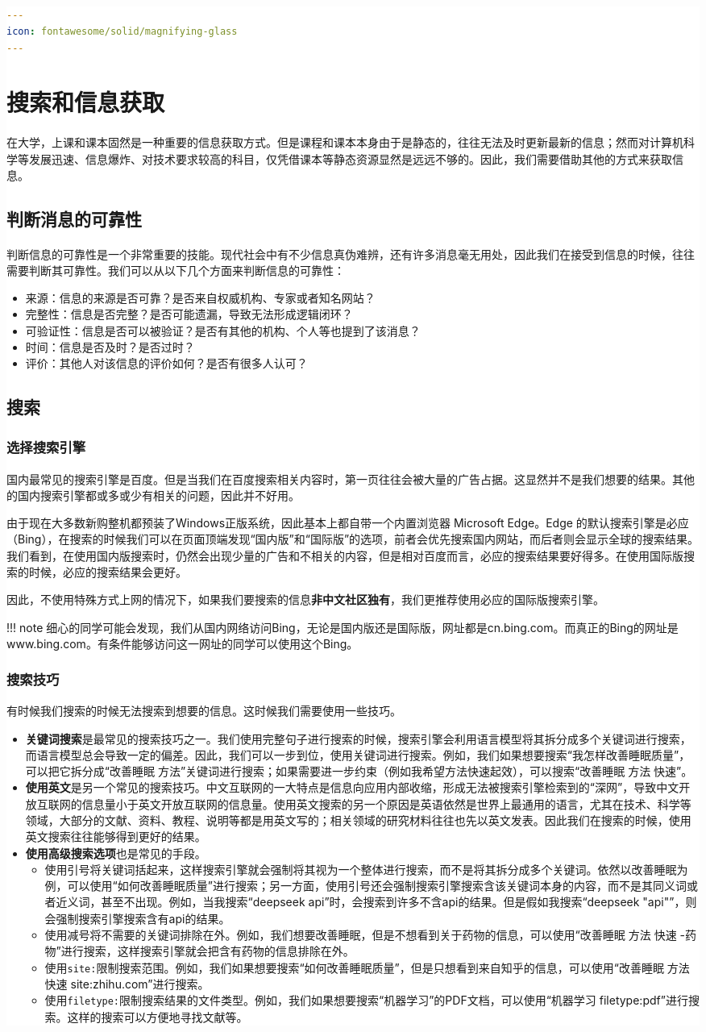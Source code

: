 ```yaml
---
icon: fontawesome/solid/magnifying-glass
---
```


# 搜索和信息获取

在大学，上课和课本固然是一种重要的信息获取方式。但是课程和课本本身由于是静态的，往往无法及时更新最新的信息；然而对计算机科学等发展迅速、信息爆炸、对技术要求较高的科目，仅凭借课本等静态资源显然是远远不够的。因此，我们需要借助其他的方式来获取信息。

## 判断消息的可靠性

判断信息的可靠性是一个非常重要的技能。现代社会中有不少信息真伪难辨，还有许多消息毫无用处，因此我们在接受到信息的时候，往往需要判断其可靠性。我们可以从以下几个方面来判断信息的可靠性：
- 来源：信息的来源是否可靠？是否来自权威机构、专家或者知名网站？
- 完整性：信息是否完整？是否可能遗漏，导致无法形成逻辑闭环？
- 可验证性：信息是否可以被验证？是否有其他的机构、个人等也提到了该消息？
- 时间：信息是否及时？是否过时？
- 评价：其他人对该信息的评价如何？是否有很多人认可？

## 搜索

### 选择搜索引擎

国内最常见的搜索引擎是百度。但是当我们在百度搜索相关内容时，第一页往往会被大量的广告占据。这显然并不是我们想要的结果。其他的国内搜索引擎都或多或少有相关的问题，因此并不好用。

由于现在大多数新购整机都预装了Windows正版系统，因此基本上都自带一个内置浏览器 Microsoft Edge。Edge 的默认搜索引擎是必应（Bing），在搜索的时候我们可以在页面顶端发现“国内版”和“国际版”的选项，前者会优先搜索国内网站，而后者则会显示全球的搜索结果。我们看到，在使用国内版搜索时，仍然会出现少量的广告和不相关的内容，但是相对百度而言，必应的搜索结果要好得多。在使用国际版搜索的时候，必应的搜索结果会更好。

因此，不使用特殊方式上网的情况下，如果我们要搜索的信息**非中文社区独有**，我们更推荐使用必应的国际版搜索引擎。

!!! note
    细心的同学可能会发现，我们从国内网络访问Bing，无论是国内版还是国际版，网址都是cn.bing.com。而真正的Bing的网址是www.bing.com。有条件能够访问这一网址的同学可以使用这个Bing。

### 搜索技巧

有时候我们搜索的时候无法搜索到想要的信息。这时候我们需要使用一些技巧。

- **关键词搜索**是最常见的搜索技巧之一。我们使用完整句子进行搜索的时候，搜索引擎会利用语言模型将其拆分成多个关键词进行搜索，而语言模型总会导致一定的偏差。因此，我们可以一步到位，使用关键词进行搜索。例如，我们如果想要搜索“我怎样改善睡眠质量”，可以把它拆分成“改善睡眠 方法”关键词进行搜索；如果需要进一步约束（例如我希望方法快速起效），可以搜索“改善睡眠 方法 快速”。
- **使用英文**是另一个常见的搜索技巧。中文互联网的一大特点是信息向应用内部收缩，形成无法被搜索引擎检索到的“深网”，导致中文开放互联网的信息量小于英文开放互联网的信息量。使用英文搜索的另一个原因是英语依然是世界上最通用的语言，尤其在技术、科学等领域，大部分的文献、资料、教程、说明等都是用英文写的；相关领域的研究材料往往也先以英文发表。因此我们在搜索的时候，使用英文搜索往往能够得到更好的结果。
- **使用高级搜索选项**也是常见的手段。
    + 使用引号将关键词括起来，这样搜索引擎就会强制将其视为一个整体进行搜索，而不是将其拆分成多个关键词。依然以改善睡眠为例，可以使用“如何改善睡眠质量”进行搜索；另一方面，使用引号还会强制搜索引擎搜索含该关键词本身的内容，而不是其同义词或者近义词，甚至不出现。例如，当我搜索“deepseek api”时，会搜索到许多不含api的结果。但是假如我搜索“deepseek "api"”，则会强制搜索引擎搜索含有api的结果。
    + 使用减号将不需要的关键词排除在外。例如，我们想要改善睡眠，但是不想看到关于药物的信息，可以使用“改善睡眠 方法 快速 -药物”进行搜索，这样搜索引擎就会把含有药物的信息排除在外。
    + 使用`site:`限制搜索范围。例如，我们如果想要搜索“如何改善睡眠质量”，但是只想看到来自知乎的信息，可以使用“改善睡眠 方法 快速 site:zhihu.com”进行搜索。
    + 使用``filetype:``限制搜索结果的文件类型。例如，我们如果想要搜索“机器学习”的PDF文档，可以使用“机器学习 filetype:pdf”进行搜索。这样的搜索可以方便地寻找文献等。
